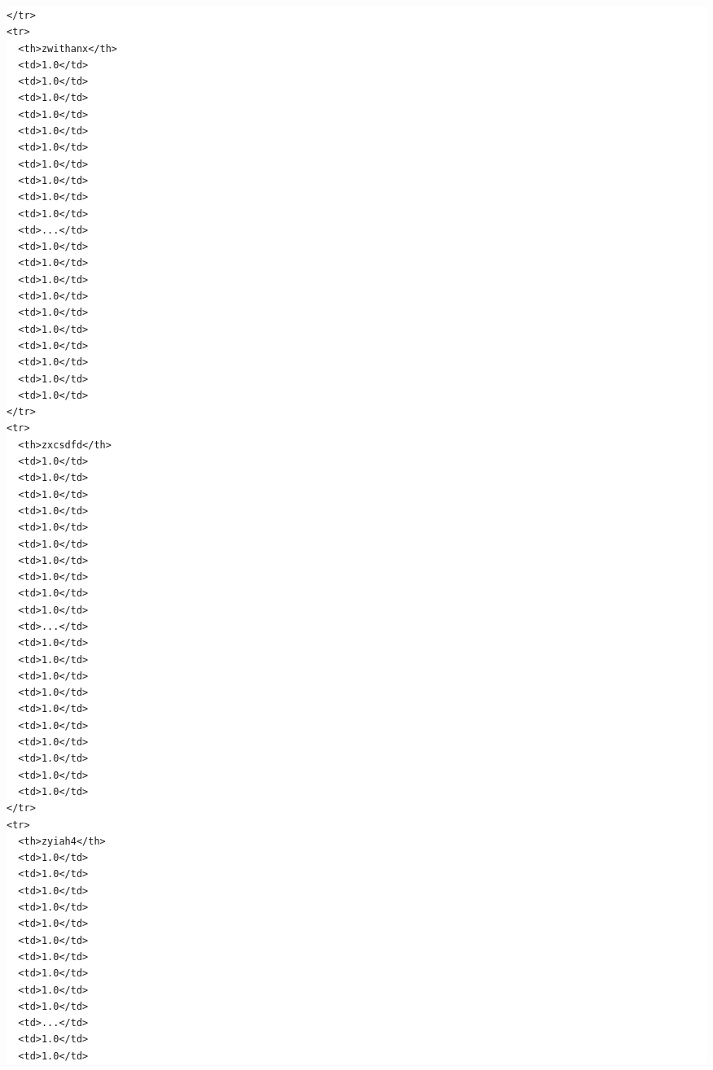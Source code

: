     </tr>
    <tr>
      <th>zwithanx</th>
      <td>1.0</td>
      <td>1.0</td>
      <td>1.0</td>
      <td>1.0</td>
      <td>1.0</td>
      <td>1.0</td>
      <td>1.0</td>
      <td>1.0</td>
      <td>1.0</td>
      <td>1.0</td>
      <td>...</td>
      <td>1.0</td>
      <td>1.0</td>
      <td>1.0</td>
      <td>1.0</td>
      <td>1.0</td>
      <td>1.0</td>
      <td>1.0</td>
      <td>1.0</td>
      <td>1.0</td>
      <td>1.0</td>
    </tr>
    <tr>
      <th>zxcsdfd</th>
      <td>1.0</td>
      <td>1.0</td>
      <td>1.0</td>
      <td>1.0</td>
      <td>1.0</td>
      <td>1.0</td>
      <td>1.0</td>
      <td>1.0</td>
      <td>1.0</td>
      <td>1.0</td>
      <td>...</td>
      <td>1.0</td>
      <td>1.0</td>
      <td>1.0</td>
      <td>1.0</td>
      <td>1.0</td>
      <td>1.0</td>
      <td>1.0</td>
      <td>1.0</td>
      <td>1.0</td>
      <td>1.0</td>
    </tr>
    <tr>
      <th>zyiah4</th>
      <td>1.0</td>
      <td>1.0</td>
      <td>1.0</td>
      <td>1.0</td>
      <td>1.0</td>
      <td>1.0</td>
      <td>1.0</td>
      <td>1.0</td>
      <td>1.0</td>
      <td>1.0</td>
      <td>...</td>
      <td>1.0</td>
      <td>1.0</td>